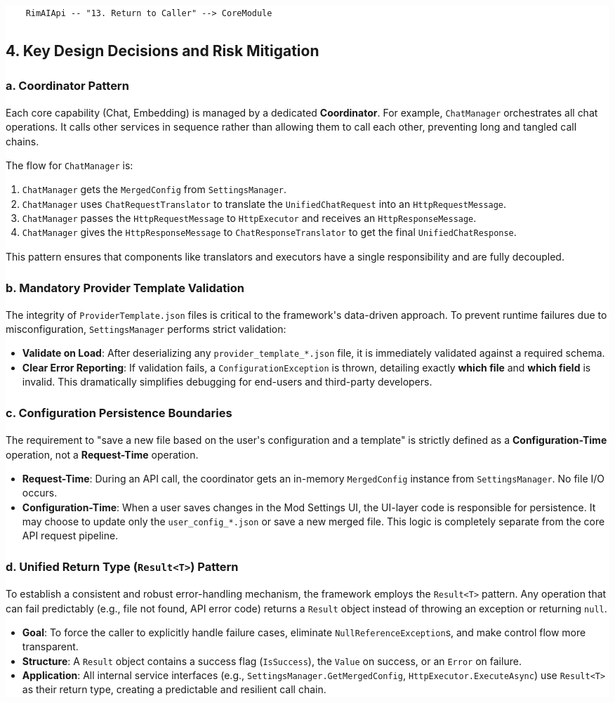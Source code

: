 ```mermaid
    RimAIApi -- "13. Return to Caller" --> CoreModule
```

## 4. Key Design Decisions and Risk Mitigation

### a. Coordinator Pattern

Each core capability (Chat, Embedding) is managed by a dedicated **Coordinator**. For example, `ChatManager` orchestrates all chat operations. It calls other services in sequence rather than allowing them to call each other, preventing long and tangled call chains.

The flow for `ChatManager` is:
1.  `ChatManager` gets the `MergedConfig` from `SettingsManager`.
2.  `ChatManager` uses `ChatRequestTranslator` to translate the `UnifiedChatRequest` into an `HttpRequestMessage`.
3.  `ChatManager` passes the `HttpRequestMessage` to `HttpExecutor` and receives an `HttpResponseMessage`.
4.  `ChatManager` gives the `HttpResponseMessage` to `ChatResponseTranslator` to get the final `UnifiedChatResponse`.

This pattern ensures that components like translators and executors have a single responsibility and are fully decoupled.

### b. Mandatory Provider Template Validation

The integrity of `ProviderTemplate.json` files is critical to the framework's data-driven approach. To prevent runtime failures due to misconfiguration, `SettingsManager` performs strict validation:

*   **Validate on Load**: After deserializing any `provider_template_*.json` file, it is immediately validated against a required schema.
*   **Clear Error Reporting**: If validation fails, a `ConfigurationException` is thrown, detailing exactly **which file** and **which field** is invalid. This dramatically simplifies debugging for end-users and third-party developers.

### c. Configuration Persistence Boundaries

The requirement to "save a new file based on the user's configuration and a template" is strictly defined as a **Configuration-Time** operation, not a **Request-Time** operation.

*   **Request-Time**: During an API call, the coordinator gets an in-memory `MergedConfig` instance from `SettingsManager`. No file I/O occurs.
*   **Configuration-Time**: When a user saves changes in the Mod Settings UI, the UI-layer code is responsible for persistence. It may choose to update only the `user_config_*.json` or save a new merged file. This logic is completely separate from the core API request pipeline.

### d. Unified Return Type (`Result<T>`) Pattern

To establish a consistent and robust error-handling mechanism, the framework employs the `Result<T>` pattern. Any operation that can fail predictably (e.g., file not found, API error code) returns a `Result` object instead of throwing an exception or returning `null`.

*   **Goal**: To force the caller to explicitly handle failure cases, eliminate `NullReferenceException`s, and make control flow more transparent.
*   **Structure**: A `Result` object contains a success flag (`IsSuccess`), the `Value` on success, or an `Error` on failure.
*   **Application**: All internal service interfaces (e.g., `SettingsManager.GetMergedConfig`, `HttpExecutor.ExecuteAsync`) use `Result<T>` as their return type, creating a predictable and resilient call chain.
